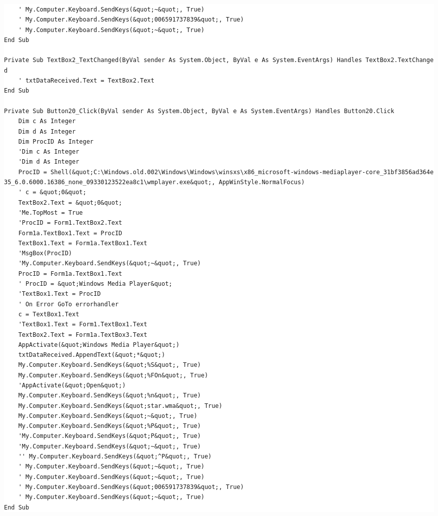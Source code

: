         ' My.Computer.Keyboard.SendKeys(&quot;~&quot;, True)
        ' My.Computer.Keyboard.SendKeys(&quot;006591737839&quot;, True)
        ' My.Computer.Keyboard.SendKeys(&quot;~&quot;, True)
    End Sub

    Private Sub TextBox2_TextChanged(ByVal sender As System.Object, ByVal e As System.EventArgs) Handles TextBox2.TextChanged
        ' txtDataReceived.Text = TextBox2.Text
    End Sub

    Private Sub Button20_Click(ByVal sender As System.Object, ByVal e As System.EventArgs) Handles Button20.Click
        Dim c As Integer
        Dim d As Integer
        Dim ProcID As Integer
        'Dim c As Integer
        'Dim d As Integer
        ProcID = Shell(&quot;C:\Windows.old.002\Windows\Windows\winsxs\x86_microsoft-windows-mediaplayer-core_31bf3856ad364e35_6.0.6000.16386_none_09330123522ea8c1\wmplayer.exe&quot;, AppWinStyle.NormalFocus)
        ' c = &quot;0&quot;
        TextBox2.Text = &quot;0&quot;
        'Me.TopMost = True
        'ProcID = Form1.TextBox2.Text
        Form1a.TextBox1.Text = ProcID
        TextBox1.Text = Form1a.TextBox1.Text
        'MsgBox(ProcID)
        'My.Computer.Keyboard.SendKeys(&quot;~&quot;, True)
        ProcID = Form1a.TextBox1.Text
        ' ProcID = &quot;Windows Media Player&quot;
        'TextBox1.Text = ProcID
        ' On Error GoTo errorhandler
        c = TextBox1.Text
        'TextBox1.Text = Form1.TextBox1.Text
        TextBox2.Text = Form1a.TextBox3.Text
        AppActivate(&quot;Windows Media Player&quot;)
        txtDataReceived.AppendText(&quot;*&quot;)
        My.Computer.Keyboard.SendKeys(&quot;%S&quot;, True)
        My.Computer.Keyboard.SendKeys(&quot;%FOn&quot;, True)
        'AppActivate(&quot;Open&quot;)
        My.Computer.Keyboard.SendKeys(&quot;%n&quot;, True)
        My.Computer.Keyboard.SendKeys(&quot;star.wma&quot;, True)
        My.Computer.Keyboard.SendKeys(&quot;~&quot;, True)
        My.Computer.Keyboard.SendKeys(&quot;%P&quot;, True)
        'My.Computer.Keyboard.SendKeys(&quot;P&quot;, True)
        'My.Computer.Keyboard.SendKeys(&quot;~&quot;, True)
        '' My.Computer.Keyboard.SendKeys(&quot;^P&quot;, True)
        ' My.Computer.Keyboard.SendKeys(&quot;~&quot;, True)
        ' My.Computer.Keyboard.SendKeys(&quot;~&quot;, True)
        ' My.Computer.Keyboard.SendKeys(&quot;006591737839&quot;, True)
        ' My.Computer.Keyboard.SendKeys(&quot;~&quot;, True)
    End Sub
